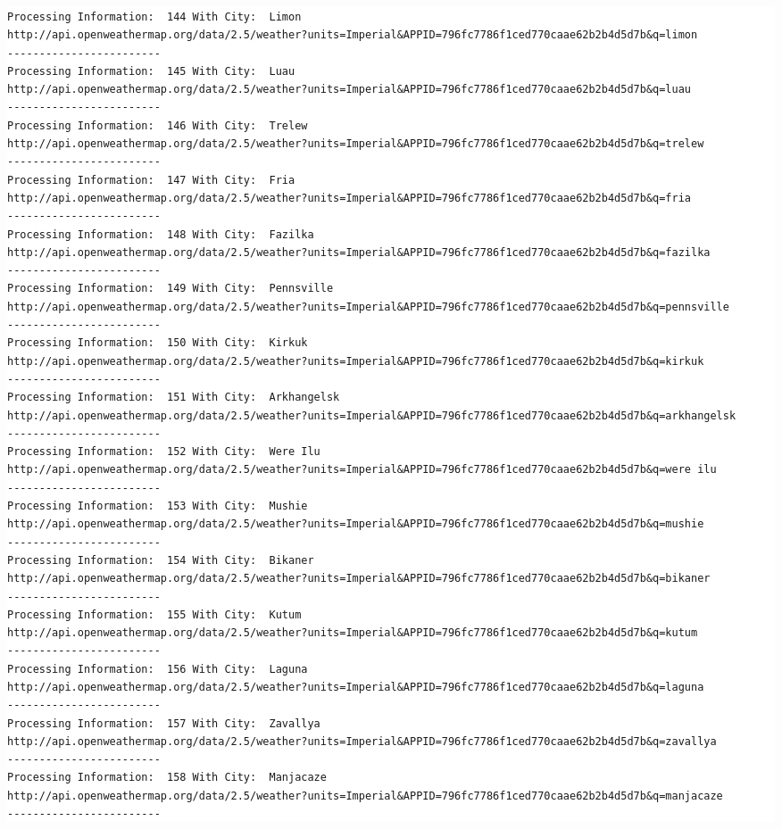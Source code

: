     Processing Information:  144 With City:  Limon
    http://api.openweathermap.org/data/2.5/weather?units=Imperial&APPID=796fc7786f1ced770caae62b2b4d5d7b&q=limon
    ------------------------
    Processing Information:  145 With City:  Luau
    http://api.openweathermap.org/data/2.5/weather?units=Imperial&APPID=796fc7786f1ced770caae62b2b4d5d7b&q=luau
    ------------------------
    Processing Information:  146 With City:  Trelew
    http://api.openweathermap.org/data/2.5/weather?units=Imperial&APPID=796fc7786f1ced770caae62b2b4d5d7b&q=trelew
    ------------------------
    Processing Information:  147 With City:  Fria
    http://api.openweathermap.org/data/2.5/weather?units=Imperial&APPID=796fc7786f1ced770caae62b2b4d5d7b&q=fria
    ------------------------
    Processing Information:  148 With City:  Fazilka
    http://api.openweathermap.org/data/2.5/weather?units=Imperial&APPID=796fc7786f1ced770caae62b2b4d5d7b&q=fazilka
    ------------------------
    Processing Information:  149 With City:  Pennsville
    http://api.openweathermap.org/data/2.5/weather?units=Imperial&APPID=796fc7786f1ced770caae62b2b4d5d7b&q=pennsville
    ------------------------
    Processing Information:  150 With City:  Kirkuk
    http://api.openweathermap.org/data/2.5/weather?units=Imperial&APPID=796fc7786f1ced770caae62b2b4d5d7b&q=kirkuk
    ------------------------
    Processing Information:  151 With City:  Arkhangelsk
    http://api.openweathermap.org/data/2.5/weather?units=Imperial&APPID=796fc7786f1ced770caae62b2b4d5d7b&q=arkhangelsk
    ------------------------
    Processing Information:  152 With City:  Were Ilu
    http://api.openweathermap.org/data/2.5/weather?units=Imperial&APPID=796fc7786f1ced770caae62b2b4d5d7b&q=were ilu
    ------------------------
    Processing Information:  153 With City:  Mushie
    http://api.openweathermap.org/data/2.5/weather?units=Imperial&APPID=796fc7786f1ced770caae62b2b4d5d7b&q=mushie
    ------------------------
    Processing Information:  154 With City:  Bikaner
    http://api.openweathermap.org/data/2.5/weather?units=Imperial&APPID=796fc7786f1ced770caae62b2b4d5d7b&q=bikaner
    ------------------------
    Processing Information:  155 With City:  Kutum
    http://api.openweathermap.org/data/2.5/weather?units=Imperial&APPID=796fc7786f1ced770caae62b2b4d5d7b&q=kutum
    ------------------------
    Processing Information:  156 With City:  Laguna
    http://api.openweathermap.org/data/2.5/weather?units=Imperial&APPID=796fc7786f1ced770caae62b2b4d5d7b&q=laguna
    ------------------------
    Processing Information:  157 With City:  Zavallya
    http://api.openweathermap.org/data/2.5/weather?units=Imperial&APPID=796fc7786f1ced770caae62b2b4d5d7b&q=zavallya
    ------------------------
    Processing Information:  158 With City:  Manjacaze
    http://api.openweathermap.org/data/2.5/weather?units=Imperial&APPID=796fc7786f1ced770caae62b2b4d5d7b&q=manjacaze
    ------------------------